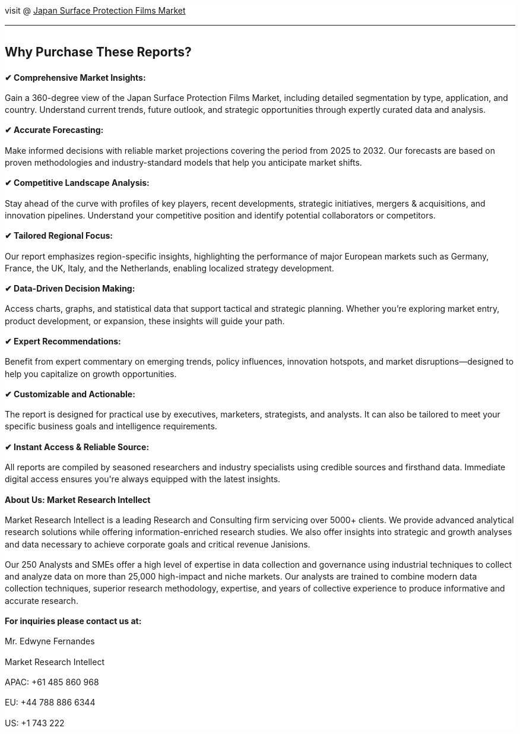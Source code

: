 visit&nbsp;@</strong>&nbsp;</span><span class="font-[700]"><a href="https://www.marketresearchintellect.com/product/surface-protection-films-market-size-and-forecast/?utm_source=Linkedin&utm_medium=846" target="_blank" data-tracking-control-name="article-ssr-frontend-pulse_little-text-block" data-tracking-will-navigate="" data-test-link="">Japan Surface Protection Films Market</a></span></p></blockquote><hr /><h2>Why Purchase These Reports?</h2><p><strong>✔ Comprehensive Market Insights:</strong></p><p>Gain a 360-degree view of the Japan Surface Protection Films Market, including detailed segmentation by type, application, and country. Understand current trends, future outlook, and strategic opportunities through expertly curated data and analysis.</p><p><strong>✔ Accurate Forecasting:</strong></p><p>Make informed decisions with reliable market projections covering the period from 2025 to 2032. Our forecasts are based on proven methodologies and industry-standard models that help you anticipate market shifts.</p><p><strong>✔ Competitive Landscape Analysis:</strong></p><p>Stay ahead of the curve with profiles of key players, recent developments, strategic initiatives, mergers &amp; acquisitions, and innovation pipelines. Understand your competitive position and identify potential collaborators or competitors.</p><p><strong>✔ Tailored Regional Focus:</strong></p><p>Our report emphasizes region-specific insights, highlighting the performance of major European markets such as Germany, France, the UK, Italy, and the Netherlands, enabling localized strategy development.</p><p><strong>✔ Data-Driven Decision Making:</strong></p><p>Access charts, graphs, and statistical data that support tactical and strategic planning. Whether you&rsquo;re exploring market entry, product development, or expansion, these insights will guide your path.</p><p><strong>✔ Expert Recommendations:</strong></p><p>Benefit from expert commentary on emerging trends, policy influences, innovation hotspots, and market disruptions&mdash;designed to help you capitalize on growth opportunities.</p><p><strong>✔ Customizable and Actionable:</strong></p><p>The report is designed for practical use by executives, marketers, strategists, and analysts. It can also be tailored to meet your specific business goals and intelligence requirements.</p><p><strong>✔ Instant Access &amp; Reliable Source:</strong></p><p>All reports are compiled by seasoned researchers and industry specialists using credible sources and firsthand data. Immediate digital access ensures you're always equipped with the latest insights.</p><p><strong><span class="font-[700]">About Us: Market Research Intellect</span></strong></p><p><span class="">Market Research Intellect is a leading Research and Consulting firm servicing over 5000+ clients. We provide advanced analytical research solutions while offering information-enriched research studies.&nbsp;</span>We also offer insights into strategic and growth analyses and data necessary to achieve corporate goals and critical revenue Janisions.</p><p><span class="">Our 250 Analysts and SMEs offer a high level of expertise in data collection and governance using industrial techniques to collect and analyze data on more than 25,000 high-impact and niche markets. Our analysts are trained to combine modern data collection techniques, superior research methodology, expertise, and years of collective experience to produce informative and accurate research.</span></p><p><strong>For inquiries please contact us at:</strong></p><p>Mr. Edwyne Fernandes</p><p>Market Research Intellect</p><p>APAC: +61 485 860 968</p><p>EU: +44 788 886 6344</p><p>US: +1 743 222
